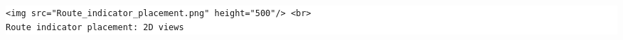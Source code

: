     <img src="Route_indicator_placement.png" height="500"/> <br>
    Route indicator placement: 2D views
</p> 

 <p align="center">